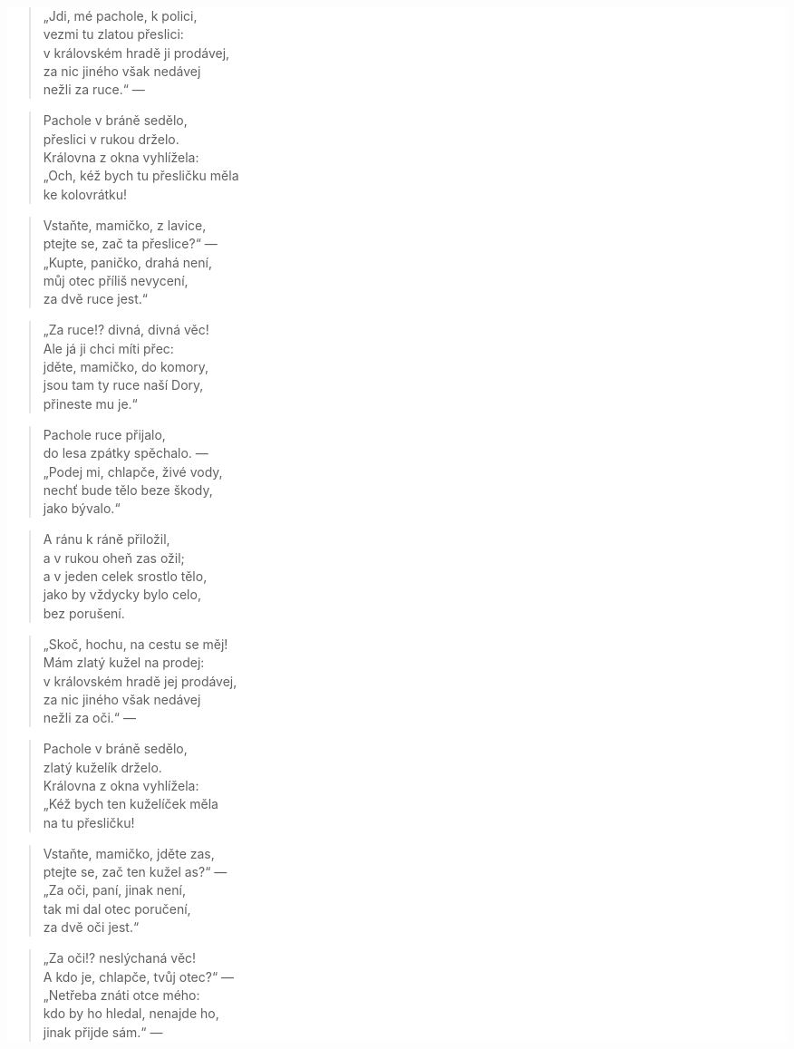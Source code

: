 > „Jdi, mé pachole, k polici,  
> vezmi tu zlatou přeslici:  
> v královském hradě ji prodávej,  
> za nic jiného však nedávej  
> nežli za ruce.“ —

> Pachole v bráně sedělo,  
> přeslici v rukou drželo.  
> Královna z okna vyhlížela:  
> „Och, kéž bych tu přesličku měla  
> ke kolovrátku!

> Vstaňte, mamičko, z lavice,  
> ptejte se, zač ta přeslice?“ —  
> „Kupte, paničko, drahá není,  
> můj otec příliš nevycení,  
> za dvě ruce jest.“

> „Za ruce!? divná, divná věc!  
> Ale já ji chci míti přec:  
> jděte, mamičko, do komory,  
> jsou tam ty ruce naší Dory,  
> přineste mu je.“

> Pachole ruce přijalo,  
> do lesa zpátky spěchalo. —  
> „Podej mi, chlapče, živé vody,  
> nechť bude tělo beze škody,  
> jako bývalo.“

> A ránu k ráně přiložil,  
> a v rukou oheň zas ožil;  
> a v jeden celek srostlo tělo,  
> jako by vždycky bylo celo,  
> bez porušení.

> „Skoč, hochu, na cestu se měj!  
> Mám zlatý kužel na prodej:  
> v královském hradě jej prodávej,  
> za nic jiného však nedávej  
> nežli za oči.“ —

> Pachole v bráně sedělo,  
> zlatý kuželík drželo.  
> Královna z okna vyhlížela:  
> „Kéž bych ten kuželíček měla  
> na tu přesličku!

> Vstaňte, mamičko, jděte zas,  
> ptejte se, zač ten kužel as?“ —  
> „Za oči, paní, jinak není,  
> tak mi dal otec poručení,  
> za dvě oči jest.“

> „Za oči!? neslýchaná věc!  
> A kdo je, chlapče, tvůj otec?“ —  
> „Netřeba znáti otce mého:  
> kdo by ho hledal, nenajde ho,  
> jinak přijde sám.“ —
